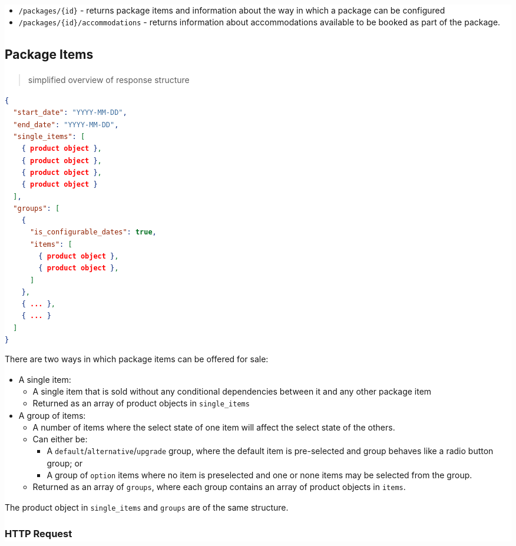 * `/packages/{id}` - returns package items and information about the way in which a package can be configured
* `/packages/{id}/accommodations` - returns information about accommodations available to be booked as part of the package.

## Package Items

> simplified overview of response structure

```json
{
  "start_date": "YYYY-MM-DD",
  "end_date": "YYYY-MM-DD",
  "single_items": [
    { product object },
    { product object },
    { product object },
    { product object }
  ],
  "groups": [
    {
      "is_configurable_dates": true,
      "items": [
        { product object },
        { product object },
      ]
    },
    { ... },
    { ... }
  ]
}
```

There are two ways in which package items can be offered for sale:

* A single item:
  * A single item that is sold without any conditional dependencies between it and any other package item
  * Returned as an array of product objects in `single_items`
* A group of items:
  * A number of items where the select state of one item will affect the select state of the others.
  * Can either be:
      * A `default`/`alternative`/`upgrade` group, where the default item is pre-selected and group behaves like a radio button group; or
      * A group of `option` items where no item is preselected and one or none items may be selected from the group.
  * Returned as an array of `groups`, where each group contains an array of product objects in `items`.

The product object in `single_items` and `groups` are of the same structure.

### HTTP Request
